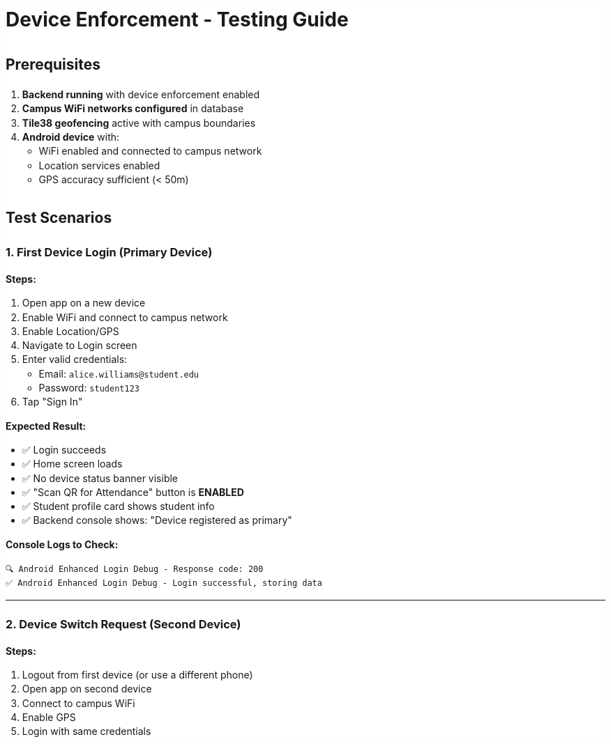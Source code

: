 # Device Enforcement - Testing Guide

## Prerequisites

1. **Backend running** with device enforcement enabled
2. **Campus WiFi networks configured** in database
3. **Tile38 geofencing** active with campus boundaries
4. **Android device** with:
   - WiFi enabled and connected to campus network
   - Location services enabled
   - GPS accuracy sufficient (< 50m)

## Test Scenarios

### 1. First Device Login (Primary Device)

**Steps:**
1. Open app on a new device
2. Enable WiFi and connect to campus network
3. Enable Location/GPS
4. Navigate to Login screen
5. Enter valid credentials:
   - Email: `alice.williams@student.edu`
   - Password: `student123`
6. Tap "Sign In"

**Expected Result:**
- ✅ Login succeeds
- ✅ Home screen loads
- ✅ No device status banner visible
- ✅ "Scan QR for Attendance" button is **ENABLED**
- ✅ Student profile card shows student info
- ✅ Backend console shows: "Device registered as primary"

**Console Logs to Check:**
```
🔍 Android Enhanced Login Debug - Response code: 200
✅ Android Enhanced Login Debug - Login successful, storing data
```

---

### 2. Device Switch Request (Second Device)

**Steps:**
1. Logout from first device (or use a different phone)
2. Open app on second device
3. Connect to campus WiFi
4. Enable GPS
5. Login with same credentials
